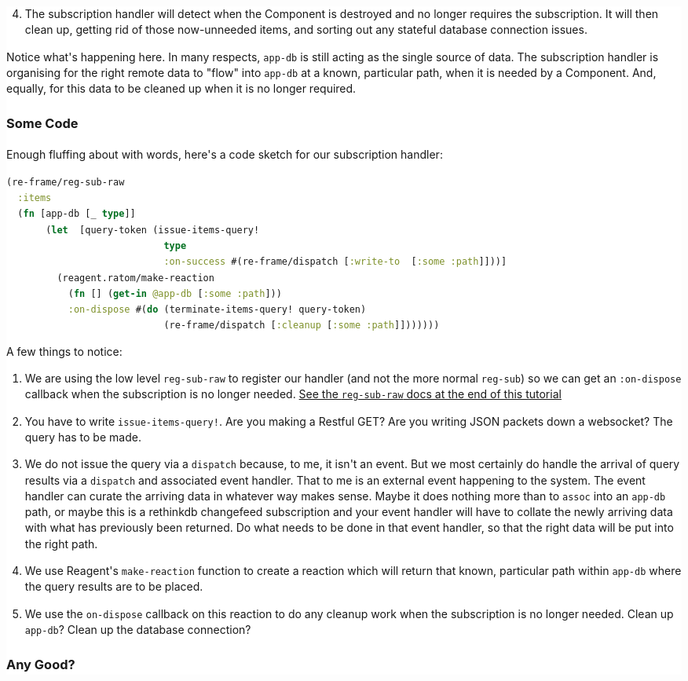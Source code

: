    4. The subscription handler will detect when the Component is destroyed and no longer requires 
      the subscription. It will then clean up, getting rid of those now-unneeded items, and
      sorting out any stateful database connection issues. 
      
Notice what's happening here.  In many respects, `app-db` is still acting as the single source of data.
The subscription handler is organising for the right remote data to "flow" into `app-db` at a known, 
particular path, when it is needed by a Component. And, equally, for this data to be cleaned up when it 
is no longer required.

### Some Code

Enough fluffing about with words, here's a code sketch for our subscription handler:
```clj
(re-frame/reg-sub-raw
  :items
  (fn [app-db [_ type]]
       (let  [query-token (issue-items-query!
                            type
                            :on-success #(re-frame/dispatch [:write-to  [:some :path]]))]
         (reagent.ratom/make-reaction
           (fn [] (get-in @app-db [:some :path]))
           :on-dispose #(do (terminate-items-query! query-token)
                            (re-frame/dispatch [:cleanup [:some :path]]))))))
```

A few things to notice:

1. We are using the low level `reg-sub-raw` to register our handler (and not the more normal `reg-sub`)
   so we can get an `:on-dispose` callback when the subscription is no longer needed.
   [See the `reg-sub-raw` docs at the end of this tutorial](flow-mechanics.md)
   
2. You have to write  `issue-items-query!`.  Are you making a Restful GET? 
   Are you writing JSON packets down a websocket?  The query has to be made.

3. We do not issue the query via a `dispatch` because, to me, it isn't an event. But we most certainly 
   do handle the arrival of query results via a `dispatch` and associated event handler. That to me 
   is an external event happening to the system. The event handler can curate the arriving data in 
   whatever way makes sense. Maybe it does nothing more than to `assoc` into an `app-db` path, 
   or maybe this is a rethinkdb changefeed subscription and your event handler will have to collate 
   the newly arriving data with what has previously been returned. Do what 
   needs to be done in that event handler, so that the right data will be put into the right path.
 
3. We use Reagent's `make-reaction` function to create a reaction which will return 
   that known, particular path within `app-db` where the query results are to be placed.

4. We use the `on-dispose` callback on this reaction to do any cleanup work
   when the subscription is no longer needed. Clean up `app-db`?  Clean up the database connection?


### Any Good?
